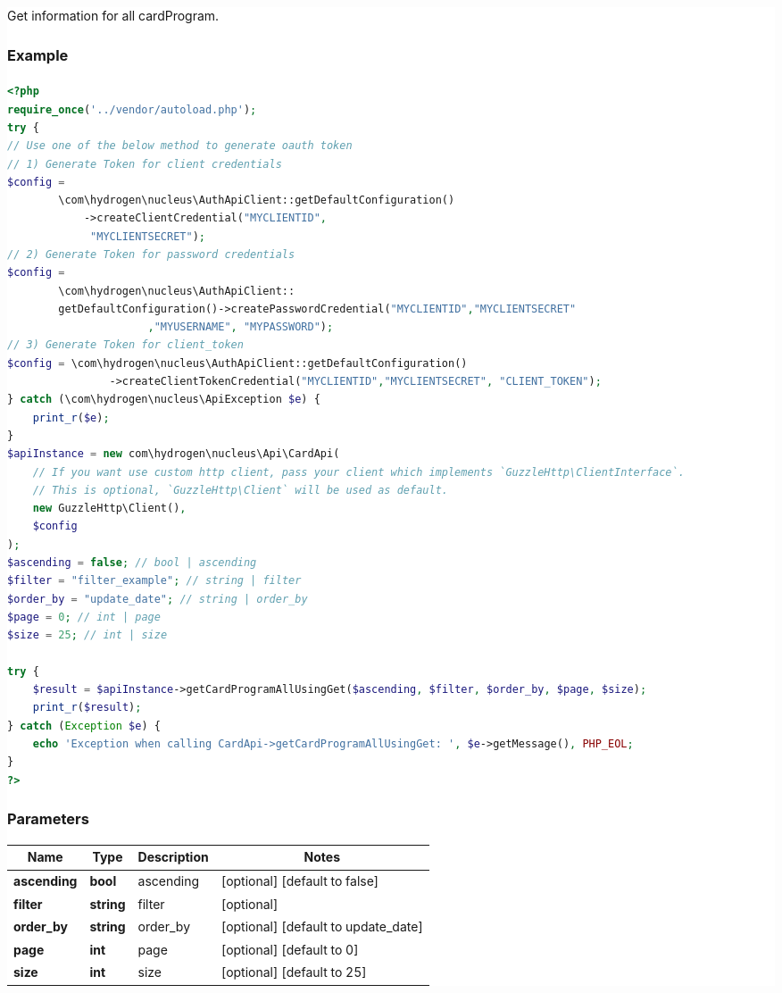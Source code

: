 Get information for all cardProgram.

### Example
```php
<?php
require_once('../vendor/autoload.php');
try {
// Use one of the below method to generate oauth token
// 1) Generate Token for client credentials
$config =
        \com\hydrogen\nucleus\AuthApiClient::getDefaultConfiguration()
            ->createClientCredential("MYCLIENTID",
             "MYCLIENTSECRET");
// 2) Generate Token for password credentials
$config =
        \com\hydrogen\nucleus\AuthApiClient::
        getDefaultConfiguration()->createPasswordCredential("MYCLIENTID","MYCLIENTSECRET"
                      ,"MYUSERNAME", "MYPASSWORD");
// 3) Generate Token for client_token
$config = \com\hydrogen\nucleus\AuthApiClient::getDefaultConfiguration()
                ->createClientTokenCredential("MYCLIENTID","MYCLIENTSECRET", "CLIENT_TOKEN");
} catch (\com\hydrogen\nucleus\ApiException $e) {
    print_r($e);
}
$apiInstance = new com\hydrogen\nucleus\Api\CardApi(
    // If you want use custom http client, pass your client which implements `GuzzleHttp\ClientInterface`.
    // This is optional, `GuzzleHttp\Client` will be used as default.
    new GuzzleHttp\Client(),
    $config
);
$ascending = false; // bool | ascending
$filter = "filter_example"; // string | filter
$order_by = "update_date"; // string | order_by
$page = 0; // int | page
$size = 25; // int | size

try {
    $result = $apiInstance->getCardProgramAllUsingGet($ascending, $filter, $order_by, $page, $size);
    print_r($result);
} catch (Exception $e) {
    echo 'Exception when calling CardApi->getCardProgramAllUsingGet: ', $e->getMessage(), PHP_EOL;
}
?>
```

### Parameters

Name | Type | Description  | Notes
------------- | ------------- | ------------- | -------------
 **ascending** | **bool**| ascending | [optional] [default to false]
 **filter** | **string**| filter | [optional]
 **order_by** | **string**| order_by | [optional] [default to update_date]
 **page** | **int**| page | [optional] [default to 0]
 **size** | **int**| size | [optional] [default to 25]
